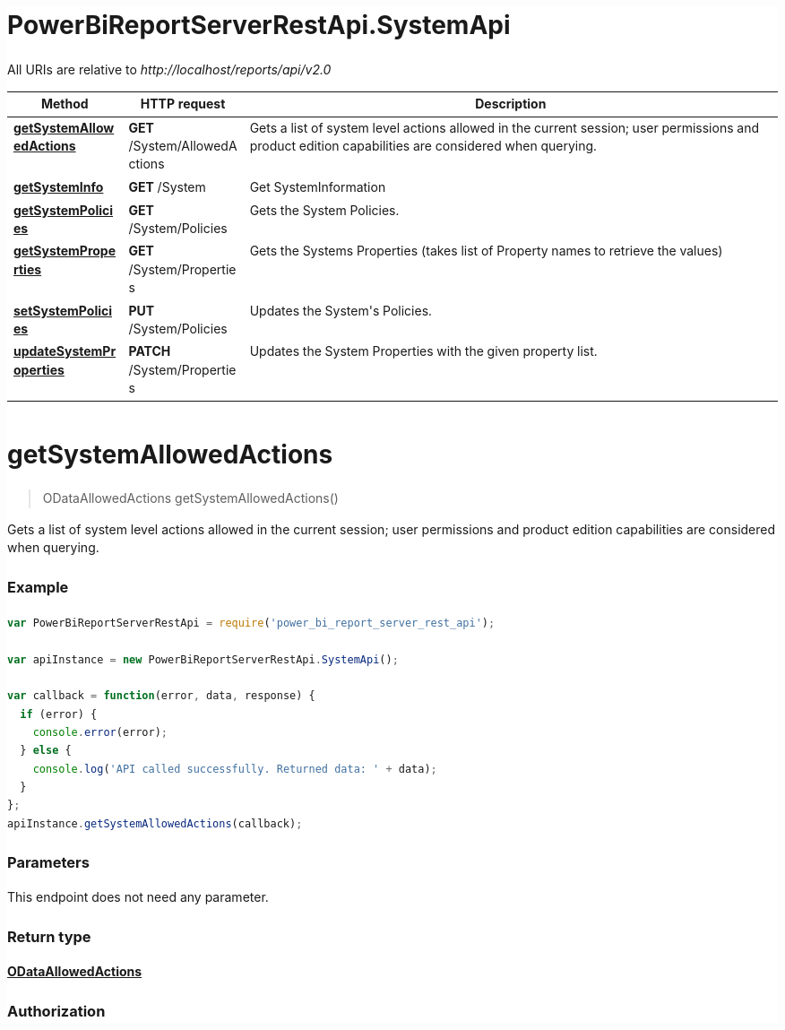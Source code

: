 # PowerBiReportServerRestApi.SystemApi

All URIs are relative to *http://localhost/reports/api/v2.0*

Method | HTTP request | Description
------------- | ------------- | -------------
[**getSystemAllowedActions**](SystemApi.md#getSystemAllowedActions) | **GET** /System/AllowedActions | Gets a list of system level actions allowed in the current session; user permissions and product edition capabilities are considered when querying.
[**getSystemInfo**](SystemApi.md#getSystemInfo) | **GET** /System | Get SystemInformation
[**getSystemPolicies**](SystemApi.md#getSystemPolicies) | **GET** /System/Policies | Gets the System Policies.
[**getSystemProperties**](SystemApi.md#getSystemProperties) | **GET** /System/Properties | Gets the Systems Properties (takes list of Property names to retrieve the values)
[**setSystemPolicies**](SystemApi.md#setSystemPolicies) | **PUT** /System/Policies | Updates the System's Policies.
[**updateSystemProperties**](SystemApi.md#updateSystemProperties) | **PATCH** /System/Properties | Updates the System Properties with the given property list.


<a name="getSystemAllowedActions"></a>
# **getSystemAllowedActions**
> ODataAllowedActions getSystemAllowedActions()

Gets a list of system level actions allowed in the current session; user permissions and product edition capabilities are considered when querying.

### Example
```javascript
var PowerBiReportServerRestApi = require('power_bi_report_server_rest_api');

var apiInstance = new PowerBiReportServerRestApi.SystemApi();

var callback = function(error, data, response) {
  if (error) {
    console.error(error);
  } else {
    console.log('API called successfully. Returned data: ' + data);
  }
};
apiInstance.getSystemAllowedActions(callback);
```

### Parameters
This endpoint does not need any parameter.

### Return type

[**ODataAllowedActions**](ODataAllowedActions.md)

### Authorization
